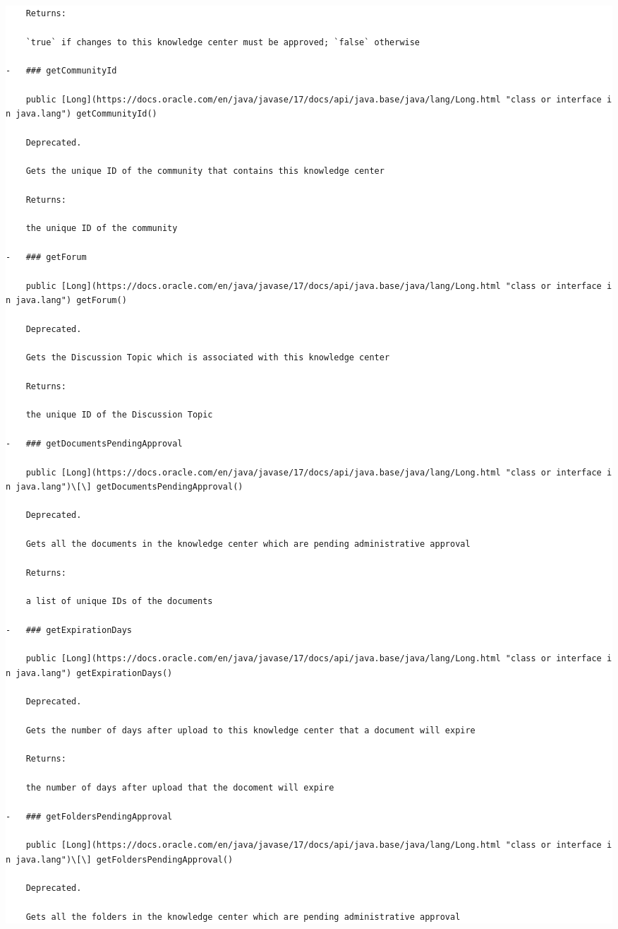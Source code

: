         Returns:

        `true` if changes to this knowledge center must be approved; `false` otherwise

    -   ### getCommunityId

        public [Long](https://docs.oracle.com/en/java/javase/17/docs/api/java.base/java/lang/Long.html "class or interface in java.lang") getCommunityId()

        Deprecated.

        Gets the unique ID of the community that contains this knowledge center

        Returns:

        the unique ID of the community

    -   ### getForum

        public [Long](https://docs.oracle.com/en/java/javase/17/docs/api/java.base/java/lang/Long.html "class or interface in java.lang") getForum()

        Deprecated.

        Gets the Discussion Topic which is associated with this knowledge center

        Returns:

        the unique ID of the Discussion Topic

    -   ### getDocumentsPendingApproval

        public [Long](https://docs.oracle.com/en/java/javase/17/docs/api/java.base/java/lang/Long.html "class or interface in java.lang")\[\] getDocumentsPendingApproval()

        Deprecated.

        Gets all the documents in the knowledge center which are pending administrative approval

        Returns:

        a list of unique IDs of the documents

    -   ### getExpirationDays

        public [Long](https://docs.oracle.com/en/java/javase/17/docs/api/java.base/java/lang/Long.html "class or interface in java.lang") getExpirationDays()

        Deprecated.

        Gets the number of days after upload to this knowledge center that a document will expire

        Returns:

        the number of days after upload that the docoment will expire

    -   ### getFoldersPendingApproval

        public [Long](https://docs.oracle.com/en/java/javase/17/docs/api/java.base/java/lang/Long.html "class or interface in java.lang")\[\] getFoldersPendingApproval()

        Deprecated.

        Gets all the folders in the knowledge center which are pending administrative approval

